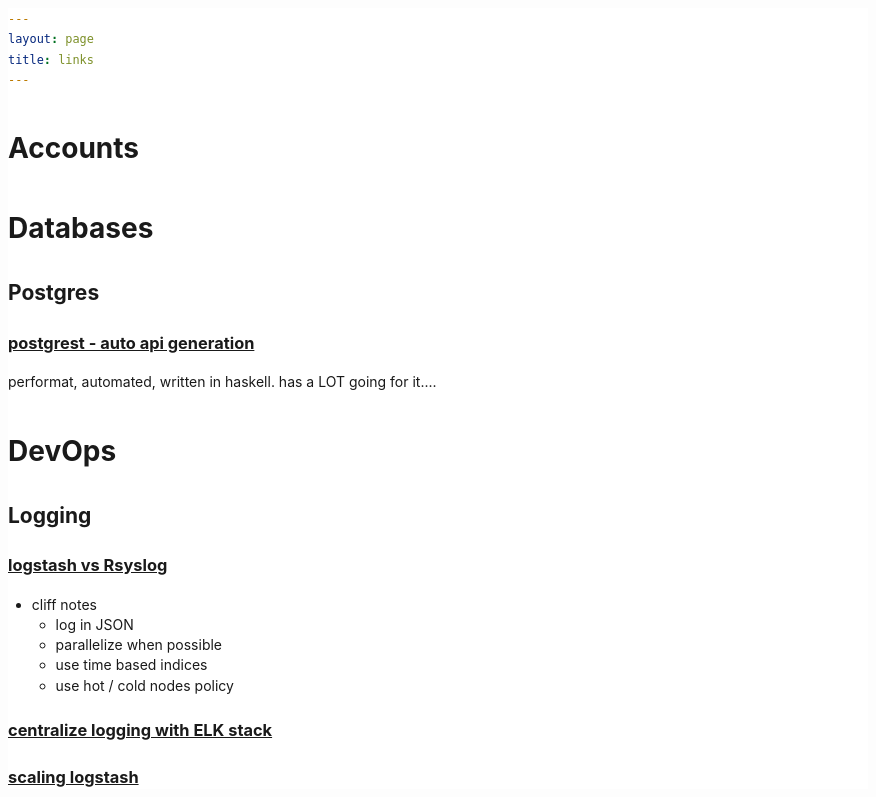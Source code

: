 ```yaml
---
layout: page
title: links
---
```


Accounts
========

Databases
=========

Postgres
--------

### [postgrest - auto api generation](http://postgrest.com/examples/users/)

performat, automated, written in haskell. has a LOT going for it....

DevOps
======

Logging
-------

### [logstash vs Rsyslog](https://sematext.com/blog/2015/05/18/tuning-elasticsearch-indexing-pipeline-for-logs/)<span class="tag" data-tag-name="logging"></span><span class="tag" data-tag-name="logstash"></span><span class="tag" data-tag-name="rsyslog"></span><span class="tag" data-tag-name="syslog"></span><span class="tag" data-tag-name="ELK"></span>

-   cliff notes
    -   log in JSON
    -   parallelize when possible
    -   use time based indices
    -   use hot / cold nodes policy

### [centralize logging with ELK stack](http://www.freeipa.org/page/Howto/Centralised_Logging_with_Logstash/ElasticSearch/Kibana)<span class="tag" data-tag-name="logging"></span><span class="tag" data-tag-name="logstash"></span><span class="tag" data-tag-name="ELK"></span><span class="tag" data-tag-name="elasticsearch"></span>

### [scaling logstash](http://engineering.chartbeat.com/2015/05/26/logstash-deployment-and-scaling-tips/)<span class="tag" data-tag-name="logging"></span><span class="tag" data-tag-name="logstash"></span><span class="tag" data-tag-name="ELK"></span><span class="tag" data-tag-name="elasticsearch"></span>
